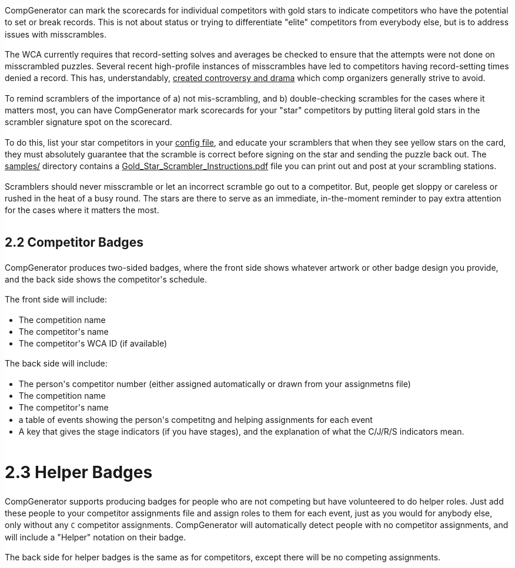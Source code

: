 CompGenerator can mark the scorecards for individual competitors with gold stars to indicate competitors who have the potential to set or break records. This is not about status or trying to differentiate "elite" competitors from everybody else, but is to address issues with misscrambles.

The WCA currently requires that record-setting solves and averages be checked to ensure that the attempts were not done on misscrambled puzzles. Several recent high-profile instances of misscrambles have led to competitors having record-setting times denied a record. This has, understandably, [created controversy and drama](https://www.youtube.com/watch?v=NFMUs_lUHpM) which comp organizers generally strive to avoid. 
 
To remind scramblers of the importance of a) not mis-scrambling, and b) double-checking scrambles for the cases where it matters most, you can have CompGenerator mark scorecards for your "star" competitors by putting literal gold stars in the scrambler signature spot on the scorecard. 

To do this, list your star competitors in your [config file](config_file_reference.md), and educate your scramblers that when they see yellow stars on the card, they must absolutely guarantee that the scramble is correct before signing on the star and sending the puzzle back out. The [samples/](../samples/) directory contains a [Gold_Star_Scrambler_Instructions.pdf](../samples/Gold_Star_Scrambler_Instructions.pdf) file you can print out and post at your scrambling stations.

Scramblers should never misscramble or let an incorrect scramble go out to a competitor. But, people get sloppy or careless or rushed in the heat of a busy round. The stars are there to serve as an immediate, in-the-moment reminder to pay extra attention for the cases where it matters the most.

## 2.2 Competitor Badges

CompGenerator produces two-sided badges, where the front side shows whatever artwork or other badge design you provide, and the back side shows the competitor's schedule.

The front side will include:
* The competition name
* The competitor's name
* The competitor's WCA ID (if available)

The back side will include:
* The person's competitor number (either assigned automatically or drawn from your assignmetns file)
* The competition name
* The competitor's name
* a table of events showing the person's competitng and helping assignments for each event
* A key that gives the stage indicators (if you have stages), and the explanation of what the C/J/R/S indicators mean.

# 2.3 Helper Badges

CompGenerator supports producing badges for people who are not competing but have volunteered to do helper roles. Just add these people to your competitor assignments file and assign roles to them for each event, just as you would for anybody else, only without any `C` competitor assignments. CompGenerator will automatically detect people with no competitor assignments, and will include a "Helper" notation on their badge.

The back side for helper badges is the same as for competitors, except there will be no competing assignments.
